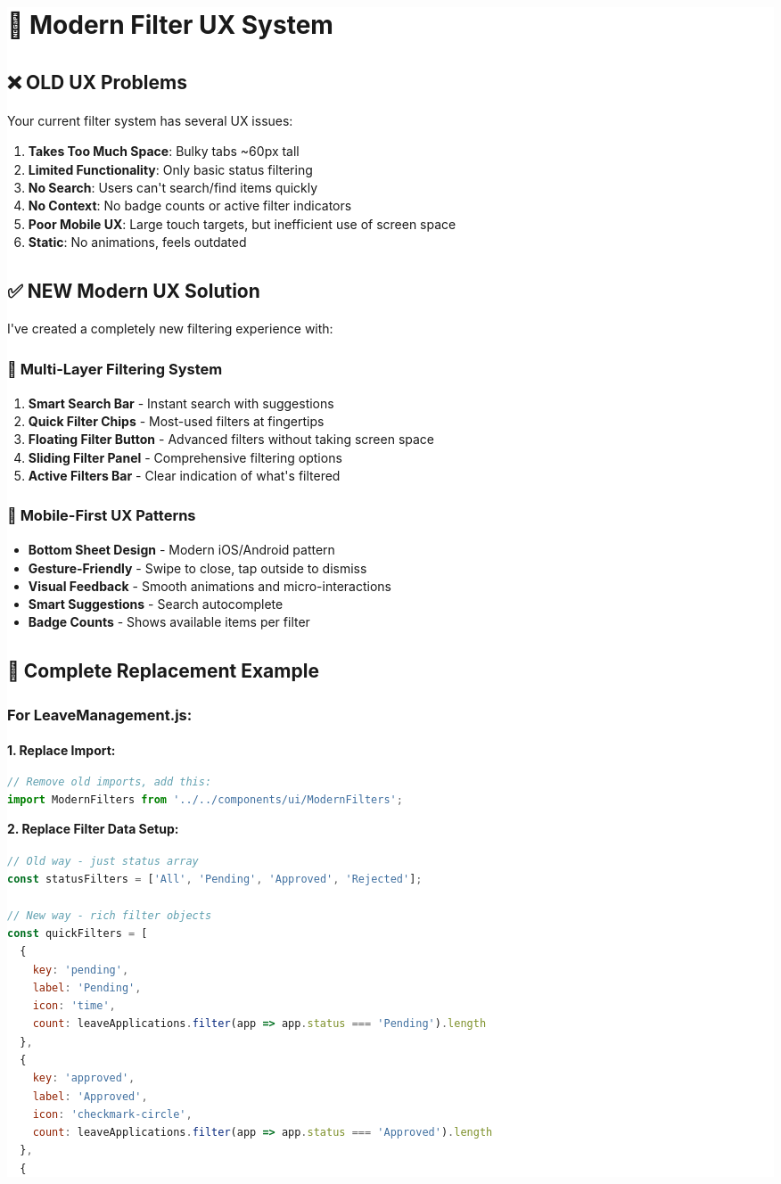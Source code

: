 # 🚀 Modern Filter UX System

## ❌ **OLD UX Problems**

Your current filter system has several UX issues:

1. **Takes Too Much Space**: Bulky tabs ~60px tall
2. **Limited Functionality**: Only basic status filtering
3. **No Search**: Users can't search/find items quickly
4. **No Context**: No badge counts or active filter indicators
5. **Poor Mobile UX**: Large touch targets, but inefficient use of screen space
6. **Static**: No animations, feels outdated

## ✅ **NEW Modern UX Solution**

I've created a completely new filtering experience with:

### 🎯 **Multi-Layer Filtering System**

1. **Smart Search Bar** - Instant search with suggestions
2. **Quick Filter Chips** - Most-used filters at fingertips  
3. **Floating Filter Button** - Advanced filters without taking screen space
4. **Sliding Filter Panel** - Comprehensive filtering options
5. **Active Filters Bar** - Clear indication of what's filtered

### 📱 **Mobile-First UX Patterns**

- **Bottom Sheet Design** - Modern iOS/Android pattern
- **Gesture-Friendly** - Swipe to close, tap outside to dismiss
- **Visual Feedback** - Smooth animations and micro-interactions
- **Smart Suggestions** - Search autocomplete
- **Badge Counts** - Shows available items per filter

## 🔄 **Complete Replacement Example**

### **For LeaveManagement.js:**

**1. Replace Import:**
```javascript
// Remove old imports, add this:
import ModernFilters from '../../components/ui/ModernFilters';
```

**2. Replace Filter Data Setup:**
```javascript
// Old way - just status array
const statusFilters = ['All', 'Pending', 'Approved', 'Rejected'];

// New way - rich filter objects
const quickFilters = [
  { 
    key: 'pending', 
    label: 'Pending', 
    icon: 'time', 
    count: leaveApplications.filter(app => app.status === 'Pending').length 
  },
  { 
    key: 'approved', 
    label: 'Approved', 
    icon: 'checkmark-circle', 
    count: leaveApplications.filter(app => app.status === 'Approved').length 
  },
  { 
```